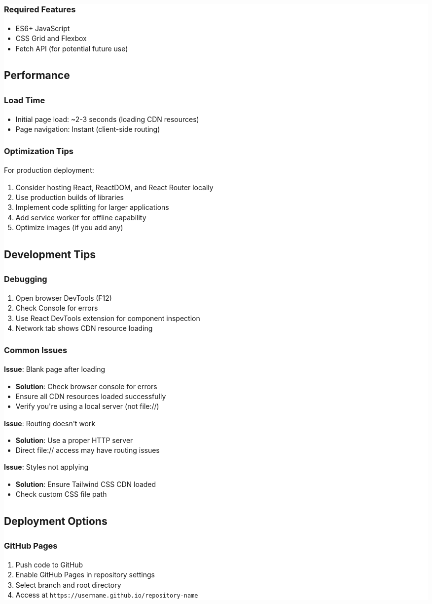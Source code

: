 ### Required Features

- ES6+ JavaScript
- CSS Grid and Flexbox
- Fetch API (for potential future use)

## Performance

### Load Time

- Initial page load: ~2-3 seconds (loading CDN resources)
- Page navigation: Instant (client-side routing)

### Optimization Tips

For production deployment:
1. Consider hosting React, ReactDOM, and React Router locally
2. Use production builds of libraries
3. Implement code splitting for larger applications
4. Add service worker for offline capability
5. Optimize images (if you add any)

## Development Tips

### Debugging

1. Open browser DevTools (F12)
2. Check Console for errors
3. Use React DevTools extension for component inspection
4. Network tab shows CDN resource loading

### Common Issues

**Issue**: Blank page after loading
- **Solution**: Check browser console for errors
- Ensure all CDN resources loaded successfully
- Verify you're using a local server (not file://)

**Issue**: Routing doesn't work
- **Solution**: Use a proper HTTP server
- Direct file:// access may have routing issues

**Issue**: Styles not applying
- **Solution**: Ensure Tailwind CSS CDN loaded
- Check custom CSS file path

## Deployment Options

### GitHub Pages

1. Push code to GitHub
2. Enable GitHub Pages in repository settings
3. Select branch and root directory
4. Access at `https://username.github.io/repository-name`
